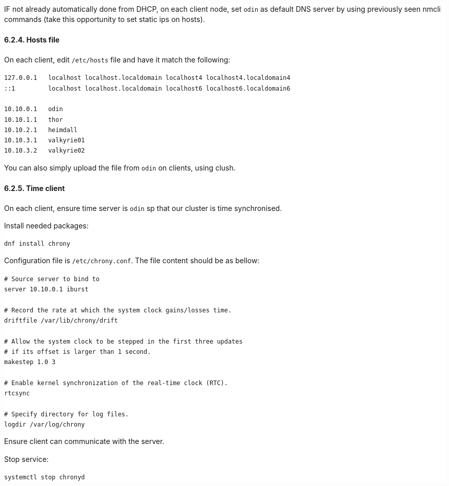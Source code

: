 IF not already automatically done from DHCP, on each client node, set `odin` as default DNS server by using previously seen nmcli commands (take this opportunity to set static ips on hosts).

#### 6.2.4. Hosts file

On each client, edit `/etc/hosts` file and have it match the following:

```
127.0.0.1   localhost localhost.localdomain localhost4 localhost4.localdomain4
::1         localhost localhost.localdomain localhost6 localhost6.localdomain6

10.10.0.1   odin
10.10.1.1   thor
10.10.2.1   heimdall
10.10.3.1   valkyrie01
10.10.3.2   valkyrie02
```

You can also simply upload the file from `odin` on clients, using clush.

#### 6.2.5. Time client

On each client, ensure time server is `odin` sp that our cluster is time synchronised.

Install needed packages:

```
dnf install chrony
```

Configuration file is `/etc/chrony.conf`. The file content should be as bellow:

```
# Source server to bind to
server 10.10.0.1 iburst

# Record the rate at which the system clock gains/losses time.
driftfile /var/lib/chrony/drift

# Allow the system clock to be stepped in the first three updates
# if its offset is larger than 1 second.
makestep 1.0 3

# Enable kernel synchronization of the real-time clock (RTC).
rtcsync

# Specify directory for log files.
logdir /var/log/chrony
```

Ensure client can communicate with the server.

Stop service:

```
systemctl stop chronyd
```
